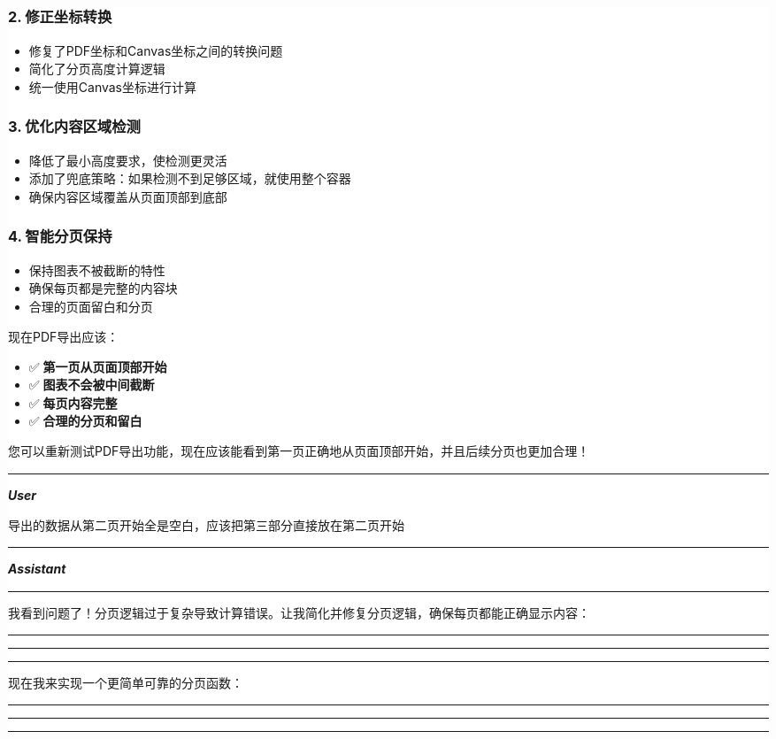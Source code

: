 ### 2. **修正坐标转换**
- 修复了PDF坐标和Canvas坐标之间的转换问题
- 简化了分页高度计算逻辑
- 统一使用Canvas坐标进行计算

### 3. **优化内容区域检测**
- 降低了最小高度要求，使检测更灵活
- 添加了兜底策略：如果检测不到足够区域，就使用整个容器
- 确保内容区域覆盖从页面顶部到底部

### 4. **智能分页保持**
- 保持图表不被截断的特性
- 确保每页都是完整的内容块
- 合理的页面留白和分页

现在PDF导出应该：
- ✅ **第一页从页面顶部开始**
- ✅ **图表不会被中间截断**  
- ✅ **每页内容完整**
- ✅ **合理的分页和留白**

您可以重新测试PDF导出功能，现在应该能看到第一页正确地从页面顶部开始，并且后续分页也更加合理！

---

_**User**_

导出的数据从第二页开始全是空白，应该把第三部分直接放在第二页开始

---

_**Assistant**_



---

我看到问题了！分页逻辑过于复杂导致计算错误。让我简化并修复分页逻辑，确保每页都能正确显示内容：

---



---



---

现在我来实现一个更简单可靠的分页函数：

---



---



---
